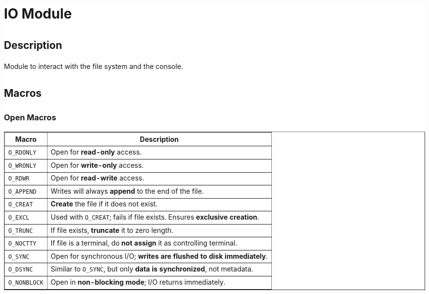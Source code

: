 # IO Module
## Description
Module to interact with the file system and the console.
## Macros
### Open Macros
<table border="1" cellpadding="8" cellspacing="0">
  <thead>
    <tr>
      <th>Macro</th>
      <th>Description</th>
    </tr>
  </thead>
  <tbody>
    <tr>
      <td><code>O_RDONLY</code></td>
      <td>Open for <strong>read-only</strong> access.</td>
    </tr>
    <tr>
      <td><code>O_WRONLY</code></td>
      <td>Open for <strong>write-only</strong> access.</td>
    </tr>
    <tr>
      <td><code>O_RDWR</code></td>
      <td>Open for <strong>read-write</strong> access.</td>
    </tr>
    <tr>
      <td><code>O_APPEND</code></td>
      <td>Writes will always <strong>append</strong> to the end of the file.</td>
    </tr>
    <tr>
      <td><code>O_CREAT</code></td>
      <td><strong>Create</strong> the file if it does not exist.</td>
    </tr>
    <tr>
      <td><code>O_EXCL</code></td>
      <td>Used with <code>O_CREAT</code>; fails if file exists. Ensures <strong>exclusive creation</strong>.</td>
    </tr>
    <tr>
      <td><code>O_TRUNC</code></td>
      <td>If file exists, <strong>truncate</strong> it to zero length.</td>
    </tr>
    <tr>
      <td><code>O_NOCTTY</code></td>
      <td>If file is a terminal, do <strong>not assign</strong> it as controlling terminal.</td>
    </tr>
    <tr>
      <td><code>O_SYNC</code></td>
      <td>Open for synchronous I/O; <strong>writes are flushed to disk immediately</strong>.</td>
    </tr>
    <tr>
      <td><code>O_DSYNC</code></td>
      <td>Similar to <code>O_SYNC</code>, but only <strong>data is synchronized</strong>, not metadata.</td>
    </tr>
    <tr>
      <td><code>O_NONBLOCK</code></td>
      <td>Open in <strong>non-blocking mode</strong>; I/O returns immediately.</td>
    </tr>